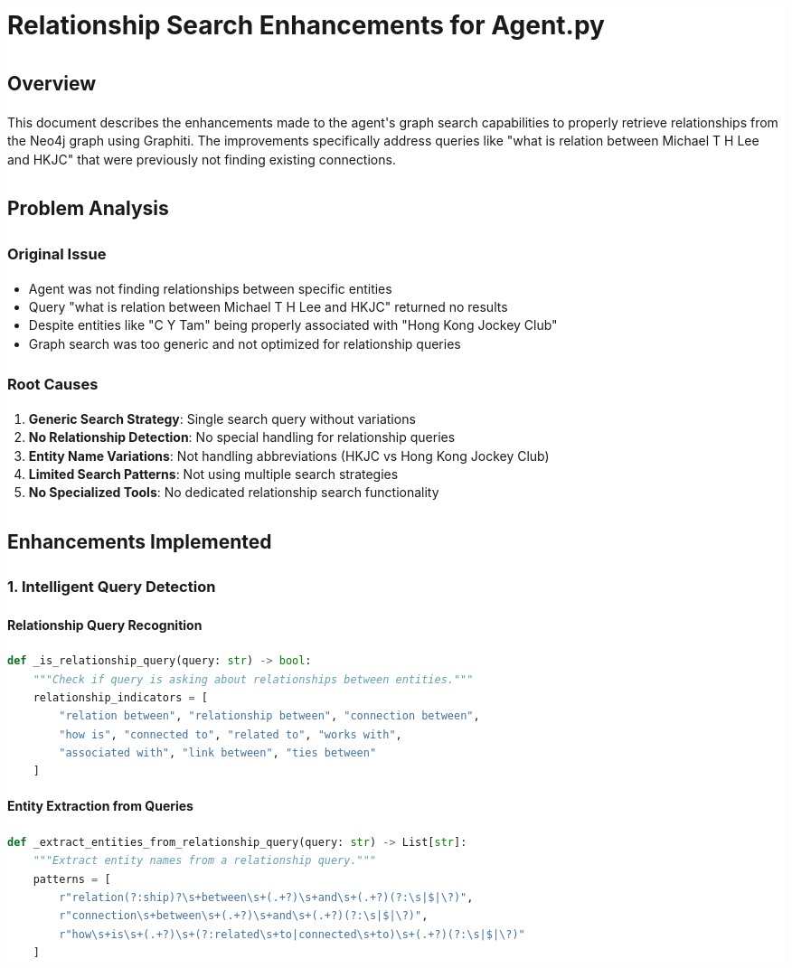 # Relationship Search Enhancements for Agent.py

## Overview

This document describes the enhancements made to the agent's graph search capabilities to properly retrieve relationships from the Neo4j graph using Graphiti. The improvements specifically address queries like "what is relation between Michael T H Lee and HKJC" that were previously not finding existing connections.

## Problem Analysis

### Original Issue
- Agent was not finding relationships between specific entities
- Query "what is relation between Michael T H Lee and HKJC" returned no results
- Despite entities like "C Y Tam" being properly associated with "Hong Kong Jockey Club"
- Graph search was too generic and not optimized for relationship queries

### Root Causes
1. **Generic Search Strategy**: Single search query without variations
2. **No Relationship Detection**: No special handling for relationship queries
3. **Entity Name Variations**: Not handling abbreviations (HKJC vs Hong Kong Jockey Club)
4. **Limited Search Patterns**: Not using multiple search strategies
5. **No Specialized Tools**: No dedicated relationship search functionality

## Enhancements Implemented

### 1. Intelligent Query Detection

#### Relationship Query Recognition
```python
def _is_relationship_query(query: str) -> bool:
    """Check if query is asking about relationships between entities."""
    relationship_indicators = [
        "relation between", "relationship between", "connection between",
        "how is", "connected to", "related to", "works with",
        "associated with", "link between", "ties between"
    ]
```

#### Entity Extraction from Queries
```python
def _extract_entities_from_relationship_query(query: str) -> List[str]:
    """Extract entity names from a relationship query."""
    patterns = [
        r"relation(?:ship)?\s+between\s+(.+?)\s+and\s+(.+?)(?:\s|$|\?)",
        r"connection\s+between\s+(.+?)\s+and\s+(.+?)(?:\s|$|\?)",
        r"how\s+is\s+(.+?)\s+(?:related\s+to|connected\s+to)\s+(.+?)(?:\s|$|\?)"
    ]
```
